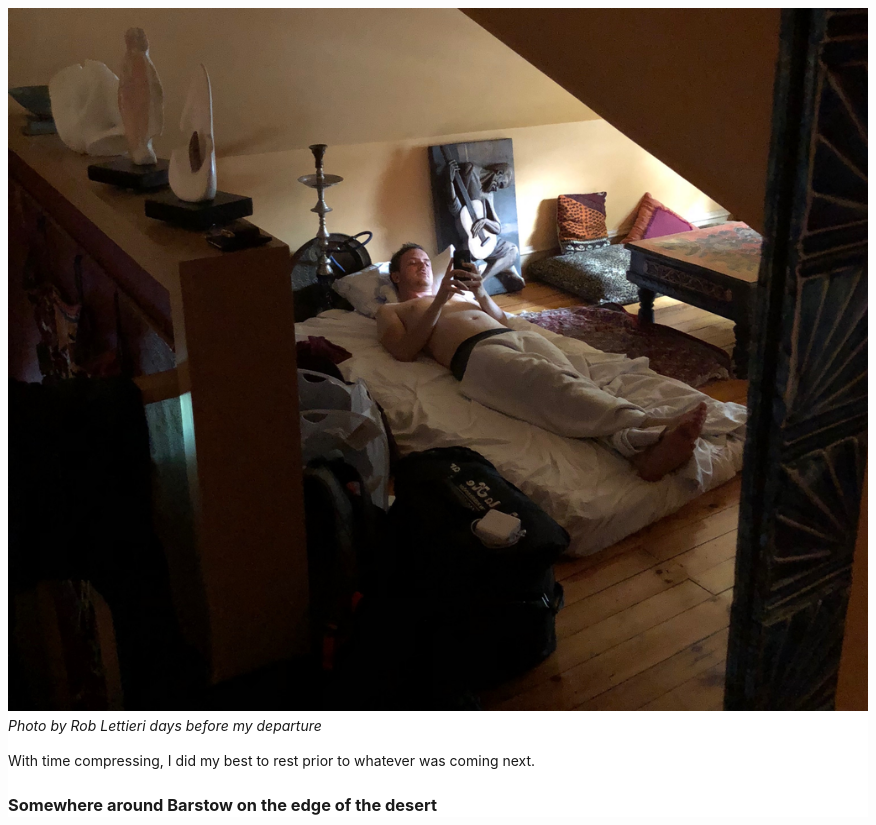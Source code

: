![Photo by Rob Lettieri](/assets/img/robs.jpeg)
_Photo by Rob Lettieri days before my departure_

With time compressing, I did my best to rest prior to whatever was coming next. 

### Somewhere around Barstow on the edge of the desert
